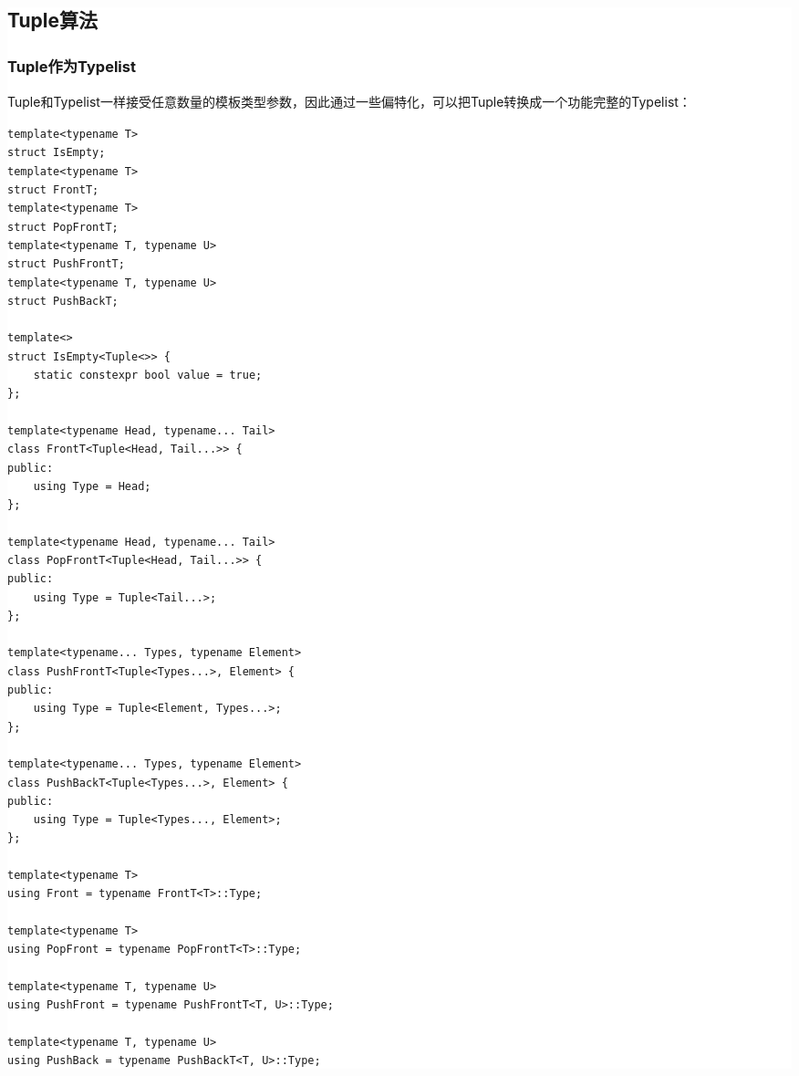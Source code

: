
## Tuple算法

### Tuple作为Typelist

Tuple和Typelist一样接受任意数量的模板类型参数，因此通过一些偏特化，可以把Tuple转换成一个功能完整的Typelist：

````
template<typename T>
struct IsEmpty;
template<typename T>
struct FrontT;
template<typename T>
struct PopFrontT;
template<typename T, typename U>
struct PushFrontT;
template<typename T, typename U>
struct PushBackT;

template<>
struct IsEmpty<Tuple<>> {
    static constexpr bool value = true;
};

template<typename Head, typename... Tail>
class FrontT<Tuple<Head, Tail...>> {
public:
    using Type = Head;
};

template<typename Head, typename... Tail>
class PopFrontT<Tuple<Head, Tail...>> {
public:
    using Type = Tuple<Tail...>;
};

template<typename... Types, typename Element>
class PushFrontT<Tuple<Types...>, Element> {
public:
    using Type = Tuple<Element, Types...>;
};

template<typename... Types, typename Element>
class PushBackT<Tuple<Types...>, Element> {
public:
    using Type = Tuple<Types..., Element>;
};

template<typename T>
using Front = typename FrontT<T>::Type;

template<typename T>
using PopFront = typename PopFrontT<T>::Type;

template<typename T, typename U>
using PushFront = typename PushFrontT<T, U>::Type;

template<typename T, typename U>
using PushBack = typename PushBackT<T, U>::Type;
````
